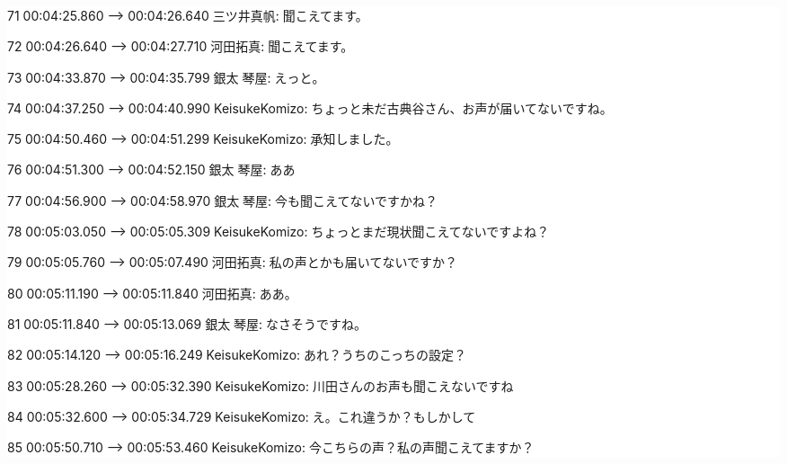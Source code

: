 71
00:04:25.860 --> 00:04:26.640
三ツ井真帆: 聞こえてます。

72
00:04:26.640 --> 00:04:27.710
河田拓真: 聞こえてます。

73
00:04:33.870 --> 00:04:35.799
銀太 琴屋: えっと。

74
00:04:37.250 --> 00:04:40.990
KeisukeKomizo: ちょっと未だ古典谷さん、お声が届いてないですね。

75
00:04:50.460 --> 00:04:51.299
KeisukeKomizo: 承知しました。

76
00:04:51.300 --> 00:04:52.150
銀太 琴屋: ああ

77
00:04:56.900 --> 00:04:58.970
銀太 琴屋: 今も聞こえてないですかね？

78
00:05:03.050 --> 00:05:05.309
KeisukeKomizo: ちょっとまだ現状聞こえてないですよね？

79
00:05:05.760 --> 00:05:07.490
河田拓真: 私の声とかも届いてないですか？

80
00:05:11.190 --> 00:05:11.840
河田拓真: ああ。

81
00:05:11.840 --> 00:05:13.069
銀太 琴屋: なさそうですね。

82
00:05:14.120 --> 00:05:16.249
KeisukeKomizo: あれ？うちのこっちの設定？

83
00:05:28.260 --> 00:05:32.390
KeisukeKomizo: 川田さんのお声も聞こえないですね

84
00:05:32.600 --> 00:05:34.729
KeisukeKomizo: え。これ違うか？もしかして

85
00:05:50.710 --> 00:05:53.460
KeisukeKomizo: 今こちらの声？私の声聞こえてますか？
